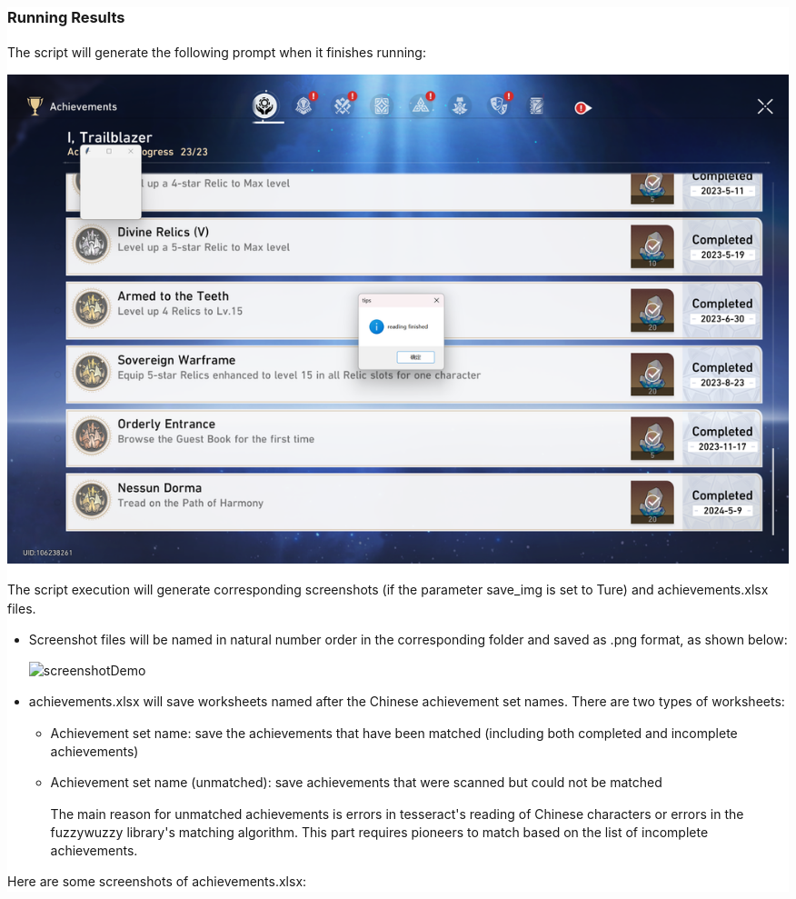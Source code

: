 ### Running Results

The script will generate the following prompt when it finishes running:

![alt text](./docs/finishDemo_en.png)

The script execution will generate corresponding screenshots (if the parameter save_img is set to Ture) and achievements.xlsx files.

- Screenshot files will be named in natural number order in the corresponding folder and saved as .png format, as shown below:

  ![screenshotDemo](docs/screenshotDemo.png)

- achievements.xlsx will save worksheets named after the Chinese achievement set names. There are two types of worksheets:

  - Achievement set name: save the achievements that have been matched (including both completed and incomplete achievements)

  - Achievement set name (unmatched): save achievements that were scanned but could not be matched

    The main reason for unmatched achievements is errors in tesseract's reading of Chinese characters or errors in the fuzzywuzzy library's matching algorithm. This part requires pioneers to match based on the list of incomplete achievements.

Here are some screenshots of achievements.xlsx:
